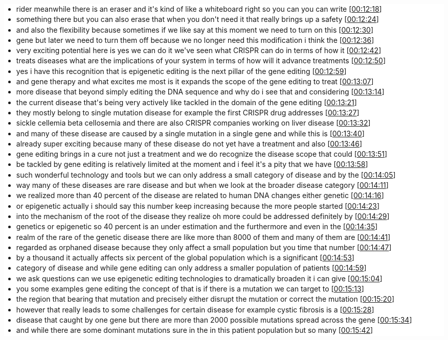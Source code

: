 *  rider meanwhile there is an eraser and it's kind of like a whiteboard right so you can you can write [[00:12:18](https://www.youtube.com/watch?v=UCvQ-3-xM3I&t=738.24s)]
*  something there but you can also erase that when you don't need it that really brings up a safety [[00:12:24](https://www.youtube.com/watch?v=UCvQ-3-xM3I&t=744.64s)]
*  and also the flexibility because sometimes if we like say at this moment we need to turn on this [[00:12:30](https://www.youtube.com/watch?v=UCvQ-3-xM3I&t=750.8s)]
*  gene but later we need to turn them off because we no longer need this modification i think the [[00:12:36](https://www.youtube.com/watch?v=UCvQ-3-xM3I&t=756.4s)]
*  very exciting potential here is yes we can do it we've seen what CRISPR can do in terms of how it [[00:12:42](https://www.youtube.com/watch?v=UCvQ-3-xM3I&t=762.72s)]
*  treats diseases what are the implications of your system in terms of how will it advance treatments [[00:12:50](https://www.youtube.com/watch?v=UCvQ-3-xM3I&t=770.08s)]
*  yes i have this recognition that is epigenetic editing is the next pillar of the gene editing [[00:12:59](https://www.youtube.com/watch?v=UCvQ-3-xM3I&t=779.0400000000001s)]
*  and gene therapy and what excites me most is it expands the scope of the gene editing to treat [[00:13:07](https://www.youtube.com/watch?v=UCvQ-3-xM3I&t=787.36s)]
*  more disease that beyond simply editing the DNA sequence and why do i see that and considering [[00:13:14](https://www.youtube.com/watch?v=UCvQ-3-xM3I&t=794.56s)]
*  the current disease that's being very actively like tackled in the domain of the gene editing [[00:13:21](https://www.youtube.com/watch?v=UCvQ-3-xM3I&t=801.4399999999999s)]
*  they mostly belong to single mutation disease for example the first CRISPR drug addresses [[00:13:27](https://www.youtube.com/watch?v=UCvQ-3-xM3I&t=807.04s)]
*  sickle cellemia beta cellosemia and there are also CRISPR companies working on liver disease [[00:13:32](https://www.youtube.com/watch?v=UCvQ-3-xM3I&t=812.56s)]
*  and many of these disease are caused by a single mutation in a single gene and while this is [[00:13:40](https://www.youtube.com/watch?v=UCvQ-3-xM3I&t=820.56s)]
*  already super exciting because many of these disease do not yet have a treatment and also [[00:13:46](https://www.youtube.com/watch?v=UCvQ-3-xM3I&t=826.4799999999999s)]
*  gene editing brings in a cure not just a treatment and we do recognize the disease scope that could [[00:13:51](https://www.youtube.com/watch?v=UCvQ-3-xM3I&t=831.8399999999999s)]
*  be tackled by gene editing is relatively limited at the moment and i feel it's a pity that we have [[00:13:58](https://www.youtube.com/watch?v=UCvQ-3-xM3I&t=838.88s)]
*  such wonderful technology and tools but we can only address a small category of disease and by the [[00:14:05](https://www.youtube.com/watch?v=UCvQ-3-xM3I&t=845.6s)]
*  way many of these diseases are rare disease and but when we look at the broader disease category [[00:14:11](https://www.youtube.com/watch?v=UCvQ-3-xM3I&t=851.4399999999999s)]
*  we realized more than 40 percent of the disease are related to human DNA changes either genetic [[00:14:16](https://www.youtube.com/watch?v=UCvQ-3-xM3I&t=856.64s)]
*  or epigenetic actually i should say this number keep increasing because the more people started [[00:14:23](https://www.youtube.com/watch?v=UCvQ-3-xM3I&t=863.28s)]
*  into the mechanism of the root of the disease they realize oh more could be addressed definitely by [[00:14:29](https://www.youtube.com/watch?v=UCvQ-3-xM3I&t=869.6s)]
*  genetics or epigenetic so 40 percent is an under estimation and the furthermore and even in the [[00:14:35](https://www.youtube.com/watch?v=UCvQ-3-xM3I&t=875.28s)]
*  realm of the rare of the genetic disease there are like more than 8000 of them and many of them are [[00:14:41](https://www.youtube.com/watch?v=UCvQ-3-xM3I&t=881.36s)]
*  regarded as orphaned disease because they only affect a small population but you time that number [[00:14:47](https://www.youtube.com/watch?v=UCvQ-3-xM3I&t=887.36s)]
*  by a thousand it actually affects six percent of the global population which is a significant [[00:14:53](https://www.youtube.com/watch?v=UCvQ-3-xM3I&t=893.92s)]
*  category of disease and while gene editing can only address a smaller population of patients [[00:14:59](https://www.youtube.com/watch?v=UCvQ-3-xM3I&t=899.28s)]
*  we ask questions can we use epigenetic editing technologies to dramatically broaden it i can give [[00:15:04](https://www.youtube.com/watch?v=UCvQ-3-xM3I&t=904.8000000000001s)]
*  you some examples gene editing the concept of that is if there is a mutation we can target to [[00:15:13](https://www.youtube.com/watch?v=UCvQ-3-xM3I&t=913.04s)]
*  the region that bearing that mutation and precisely either disrupt the mutation or correct the mutation [[00:15:20](https://www.youtube.com/watch?v=UCvQ-3-xM3I&t=920.88s)]
*  however that really leads to some challenges for certain disease for example cystic fibrosis is a [[00:15:28](https://www.youtube.com/watch?v=UCvQ-3-xM3I&t=928.16s)]
*  disease that caught by one gene but there are more than 2000 possible mutations spread across the gene [[00:15:34](https://www.youtube.com/watch?v=UCvQ-3-xM3I&t=934.7199999999999s)]
*  and while there are some dominant mutations sure in the in this patient population but so many [[00:15:42](https://www.youtube.com/watch?v=UCvQ-3-xM3I&t=942.24s)]
